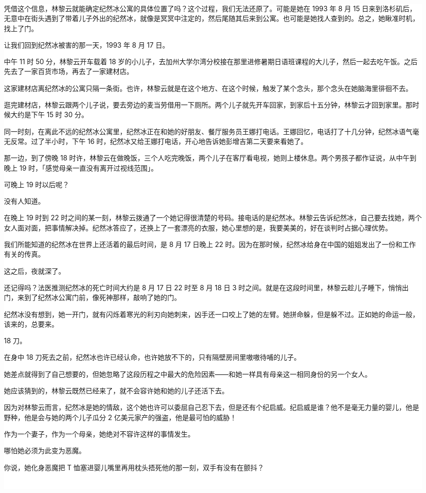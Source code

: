 凭借这个信息，林黎云就能确定纪然冰公寓的具体位置了吗？这个过程，我们无法还原了。可能是她在 1993 年 8 月 15 日来到洛杉矶后，无意中在街头遇到了带着儿子外出的纪然冰，就像是冥冥中注定的，然后尾随其后来到公寓。也可能是她找人查到的。总之，她瞅准时机，找上了门。


让我们回到纪然冰被害的那一天，1993 年 8 月 17 日。


中午 11 时 50 分，林黎云开车载着 18 岁的小儿子，去加州大学尔湾分校接在那里进修暑期日语班课程的大儿子，然后一起去吃午饭。之后先去了一家百货市场，再去了一家建材店。


这家建材店离纪然冰的公寓只隔一条街。也许，林黎云就是在这个地方、在这个时候，触发了某个念头，那个念头在她脑海里徘徊不去。


逛完建材店，林黎云跟两个儿子说，要去旁边的麦当劳借用一下厕所。两个儿子就先开车回家，到家后十五分钟，林黎云才回到家里。那时候大约是下午 15 时 30 分。


同一时刻，在离此不远的纪然冰公寓里，纪然冰正在和她的好朋友、餐厅服务员王娜打电话。王娜回忆，电话打了十几分钟，纪然冰语气毫无反常。过了半小时，下午 16 时，纪然冰又给王娜打电话，开心地告诉她彭增吉第二天要来看她了。


那一边，到了傍晚 18 时许，林黎云在做晚饭，三个人吃完晚饭，两个儿子在客厅看电视，她则上楼休息。两个男孩子都作证说，从中午到晚上 19 时，「感觉母亲一直没有离开过视线范围」。


可晚上 19 时以后呢？


没有人知道。


在晚上 19 时到 22 时之间的某一刻，林黎云拨通了一个她记得很清楚的号码。接电话的是纪然冰。林黎云告诉纪然冰，自己要去找她，两个女人面对面，把事情解决掉。纪然冰答应了，还换上了一套漂亮的衣服，她心里想的是，我要美美的，好在谈判时占据心理优势。


我们所能知道的纪然冰在世界上还活着的最后时间，是 8 月 17 日晚上 22 时。因为在那时候，纪然冰给身在中国的姐姐发出了一份和工作有关的传真。


这之后，夜就深了。


还记得吗？法医推测纪然冰的死亡时间大约是 8 月 17 日 22 时至 8 月 18 日 3 时之间。就是在这段时间里，林黎云趁儿子睡下，悄悄出门，来到了纪然冰公寓门前，像死神那样，敲响了她的门。


纪然冰没有想到，她一开门，就有闪烁着寒光的利刃向她刺来，凶手还一口咬上了她的左臂。她拼命躲，但是躲不过。正如她的命运一般，该来的，总要来。


18 刀。


在身中 18 刀死去之前，纪然冰也许已经认命，也许她放不下的，只有隔壁房间里嗷嗷待哺的儿子。


她差点就得到了自己想要的，但她忽略了这段历程之中最大的危险因素——和她一样具有母亲这一相同身份的另一个女人。


她应该猜到的，林黎云既然已经来了，就不会容许她和她的儿子还活下去。


因为对林黎云而言，纪然冰是她的情敌，这个她也许可以委屈自己忍下去，但是还有个纪启威。纪启威是谁？他不是毫无力量的婴儿，他是野种，他是会与她的两个儿子瓜分 2 亿美元家产的强盗，他是最可怕的威胁！


作为一个妻子，作为一个母亲，她绝对不容许这样的事情发生。


哪怕她必须为此变为恶魔。


你说，她化身恶魔把 T 恤塞进婴儿嘴里再用枕头捂死他的那一刻，双手有没有在颤抖？


 

